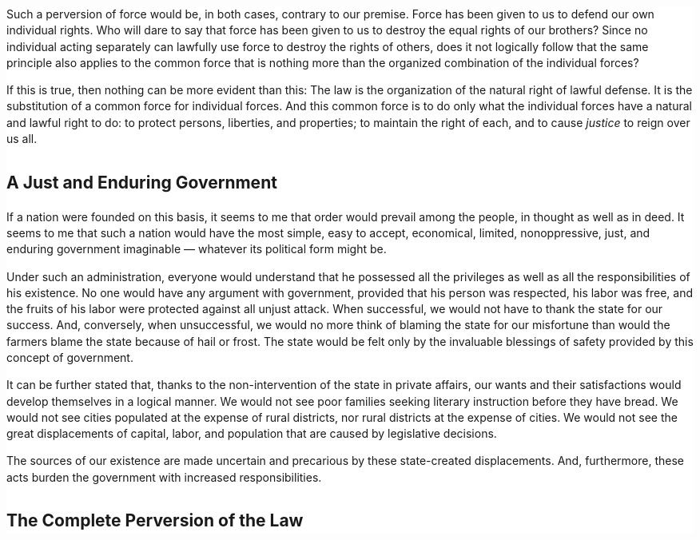 
Such a perversion of force would be, in both cases, contrary to our
premise.  Force has been given to us to defend our own individual
rights.  Who will dare to say that force has been given to us to
destroy the equal rights of our brothers?  Since no individual acting
separately can lawfully use force to destroy the rights of others,
does it not logically follow that the same principle also applies to
the common force that is nothing more than the organized combination
of the individual forces?


If this is true, then nothing can be more evident than this: The law
is the organization of the natural right of lawful defense.  It is the
substitution of a common force for individual forces.  And this common
force is to do only what the individual forces have a natural and
lawful right to do: to protect persons, liberties, and properties; to
maintain the right of each, and to cause *justice* to reign over us
all.

## A Just and Enduring Government

If a nation were founded on this basis, it seems to me that order
would prevail among the people, in thought as well as in deed.  It
seems to me that such a nation would have the most simple, easy to
accept, economical, limited, nonoppressive, just, and enduring
government imaginable &mdash; whatever its political form might be.


Under such an administration, everyone would understand that he
possessed all the privileges as well as all the responsibilities of
his existence.  No one would have any argument with government,
provided that his person was respected, his labor was free, and the
fruits of his labor were protected against all unjust attack.  When
successful, we would not have to thank the state for our success.
And, conversely, when unsuccessful, we would no more think of blaming
the state for our misfortune than would the farmers blame the state
because of hail or frost.  The state would be felt only by the
invaluable blessings of safety provided by this concept of government.


It can be further stated that, thanks to the non-intervention of the
state in private affairs, our wants and their satisfactions would
develop themselves in a logical manner.  We would not see poor
families seeking literary instruction before they have bread.  We
would not see cities populated at the expense of rural districts, nor
rural districts at the expense of cities.  We would not see the great
displacements of capital, labor, and population that are caused by
legislative decisions.


The sources of our existence are made uncertain and precarious by
these state-created displacements.  And, furthermore, these acts
burden the government with increased responsibilities.

## The Complete Perversion of the Law
